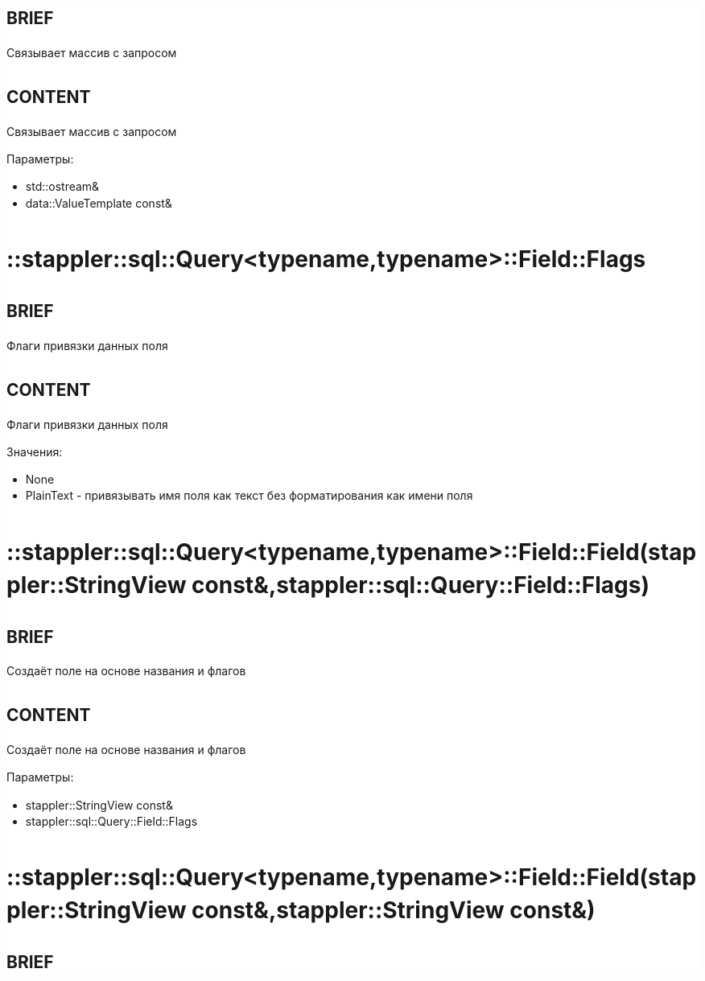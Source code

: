 ## BRIEF

Связывает массив с запросом

## CONTENT

Связывает массив с запросом

Параметры:
* std::ostream&
* data::ValueTemplate<Interface> const&

# ::stappler::sql::Query<typename,typename>::Field::Flags

## BRIEF

Флаги привязки данных поля

## CONTENT

Флаги привязки данных поля

Значения:
* None
* PlainText - привязывать имя поля как текст без форматирования как имени поля

# ::stappler::sql::Query<typename,typename>::Field::Field(stappler::StringView const&,stappler::sql::Query::Field::Flags)

## BRIEF

Создаёт поле на основе названия и флагов

## CONTENT

Создаёт поле на основе названия и флагов

Параметры:
* stappler::StringView const&
* stappler::sql::Query::Field::Flags

# ::stappler::sql::Query<typename,typename>::Field::Field(stappler::StringView const&,stappler::StringView const&)

## BRIEF
